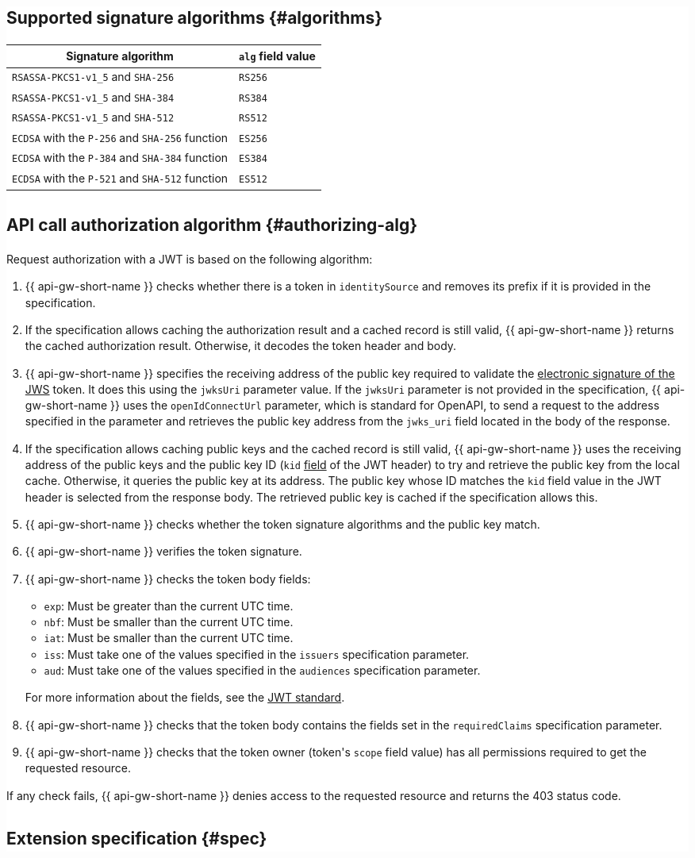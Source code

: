 ## Supported signature algorithms {#algorithms}

Signature algorithm | `alg` field value
----|----
`RSASSA-PKCS1-v1_5` and `SHA-256` | `RS256`
`RSASSA-PKCS1-v1_5` and `SHA-384` | `RS384`
`RSASSA-PKCS1-v1_5` and `SHA-512` | `RS512`
`ECDSA` with the `P-256` and `SHA-256` function | `ES256`
`ECDSA` with the `P-384` and `SHA-384` function | `ES384`
`ECDSA` with the `P-521` and `SHA-512` function | `ES512`

## API call authorization algorithm {#authorizing-alg}

Request authorization with a JWT is based on the following algorithm:

1. {{ api-gw-short-name }} checks whether there is a token in `identitySource` and removes its prefix if it is provided in the specification.
1. If the specification allows caching the authorization result and a cached record is still valid, {{ api-gw-short-name }} returns the cached authorization result. Otherwise, it decodes the token header and body.
1. {{ api-gw-short-name }} specifies the receiving address of the public key required to validate the [electronic signature of the JWS](https://en.wikipedia.org/wiki/JSON_Web_Signature) token. It does this using the `jwksUri` parameter value. If the `jwksUri` parameter is not provided in the specification, {{ api-gw-short-name }} uses the `openIdConnectUrl` parameter, which is standard for OpenAPI, to send a request to the address specified in the parameter and retrieves the public key address from the `jwks_uri` field located in the body of the response.
1. If the specification allows caching public keys and the cached record is still valid, {{ api-gw-short-name }} uses the receiving address of the public keys and the public key ID (`kid` [field](https://www.rfc-editor.org/rfc/rfc7515#section-4.1.4) of the JWT header) to try and retrieve the public key from the local cache. Otherwise, it queries the public key at its address. The public key whose ID matches the `kid` field value in the JWT header is selected from the response body. The retrieved public key is cached if the specification allows this.
1. {{ api-gw-short-name }} checks whether the token signature algorithms and the public key match.
1. {{ api-gw-short-name }} verifies the token signature.
1. {{ api-gw-short-name }} checks the token body fields:
    * `exp`: Must be greater than the current UTC time.
    * `nbf`: Must be smaller than the current UTC time.
    * `iat`: Must be smaller than the current UTC time.
    * `iss`: Must take one of the values specified in the `issuers` specification parameter.
    * `aud`: Must take one of the values specified in the `audiences` specification parameter.

    For more information about the fields, see the [JWT standard](https://www.rfc-editor.org/rfc/rfc7519).
1. {{ api-gw-short-name }} checks that the token body contains the fields set in the `requiredClaims` specification parameter.
1. {{ api-gw-short-name }} checks that the token owner (token's `scope` field value) has all permissions required to get the requested resource.

If any check fails, {{ api-gw-short-name }} denies access to the requested resource and returns the 403 status code.

## Extension specification {#spec}
